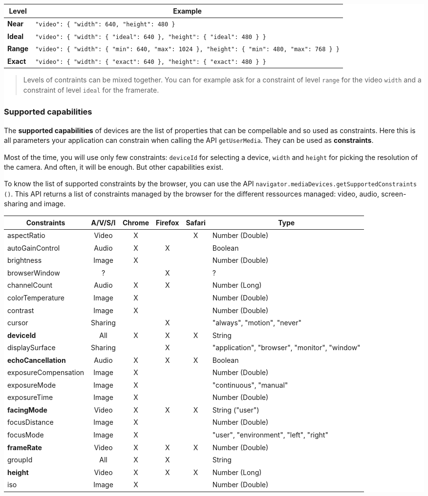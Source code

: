 | Level     | Example                                                                                   |
| --------- | ----------------------------------------------------------------------------------------- |
| **Near**  | `"video": { "width": 640, "height": 480 }`                                                |
| **Ideal** | `"video": { "width": { "ideal": 640 }, "height": { "ideal": 480 } }`                      |
| **Range** | `"video": { "width": { "min": 640, "max": 1024 }, "height": { "min": 480, "max": 768 } }` |
| **Exact** | `"video": { "width": { "exact": 640 }, "height": { "exact": 480 } }`                      |

> Levels of contraints can be mixed together. You can for example ask for a constraint of level `range` for the video `width` and a constraint of level `ideal` for the framerate.

### Supported capabilities

The **supported capabilities** of devices are the list of properties that can be compellable and so used as constraints. Here this is all parameters your application can constrain when calling the API `getUserMedia`. They can be used as **constraints**.

Most of the time, you will use only few constraints: `deviceId` for selecting a device, `width` and `height` for picking the resolution of the camera. And often, it will be enough. But other capabilities exist.

To know the list of supported constraints by the browser, you can use the API `navigator.mediaDevices.getSupportedConstraints()`. This API returns a list of constraints managed by the browser for the different ressources managed: video, audio, screen-sharing and image.

| Constraints          | A/V/S/I | Chrome | Firefox | Safari | Type                                          |
| -------------------- | :-----: | :----: | :-----: | :----: | --------------------------------------------- |
| aspectRatio          |  Video  |   X    |         |   X    | Number (Double)                               |
| autoGainControl      |  Audio  |   X    |    X    |        | Boolean                                       |
| brightness           |  Image  |   X    |         |        | Number (Double)                               |
| browserWindow        |    ?    |        |    X    |        | ?                                             |
| channelCount         |  Audio  |   X    |    X    |        | Number (Long)                                 |
| colorTemperature     |  Image  |   X    |         |        | Number (Double)                               |
| contrast             |  Image  |   X    |         |        | Number (Double)                               |
| cursor               | Sharing |        |    X    |        | "always", "motion", "never"                   |
| **deviceId**         |   All   |   X    |    X    |   X    | String                                        |
| displaySurface       | Sharing |        |    X    |        | "application", "browser", "monitor", "window" |
| **echoCancellation** |  Audio  |   X    |    X    |   X    | Boolean                                       |
| exposureCompensation |  Image  |   X    |         |        | Number (Double)                               |
| exposureMode         |  Image  |   X    |         |        | "continuous", "manual"                        |
| exposureTime         |  Image  |   X    |         |        | Number (Double)                               |
| **facingMode**       |  Video  |   X    |    X    |   X    | String ("user")                               |
| focusDistance        |  Image  |   X    |         |        | Number (Double)                               |
| focusMode            |  Image  |   X    |         |        | "user", "environment", "left", "right"        |
| **frameRate**        |  Video  |   X    |    X    |   X    | Number (Double)                               |
| groupId              |   All   |   X    |    X    |        | String                                        |
| **height**           |  Video  |   X    |    X    |   X    | Number (Long)                                 |
| iso                  |  Image  |   X    |         |        | Number (Double)                               |